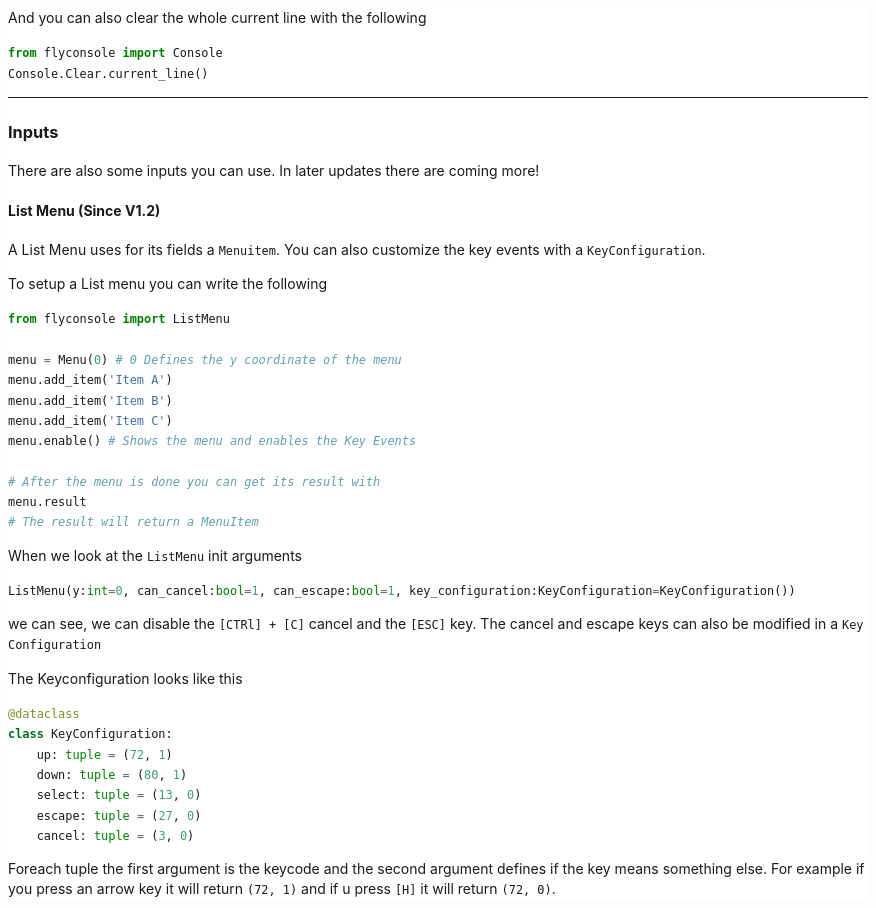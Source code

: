And you can also clear the whole current line with the following

```py
from flyconsole import Console
Console.Clear.current_line()
```

---

### Inputs

There are also some inputs you can use. In later updates there are coming more!

#### List Menu (Since V1.2)

A List Menu uses for its fields a `Menuitem`. You can also customize the key events with a `KeyConfiguration`.

To setup a List menu you can write the following

```py
from flyconsole import ListMenu

menu = Menu(0) # 0 Defines the y coordinate of the menu
menu.add_item('Item A')
menu.add_item('Item B')
menu.add_item('Item C')
menu.enable() # Shows the menu and enables the Key Events

# After the menu is done you can get its result with
menu.result
# The result will return a MenuItem
```

When we look at the `ListMenu` init arguments

```py
ListMenu(y:int=0, can_cancel:bool=1, can_escape:bool=1, key_configuration:KeyConfiguration=KeyConfiguration())
```

we can see, we can disable the `[CTRl] + [C]` cancel and the `[ESC]` key. The cancel and escape keys can also be modified in a `KeyConfiguration`

The Keyconfiguration looks like this

```py
@dataclass
class KeyConfiguration:
    up: tuple = (72, 1)
    down: tuple = (80, 1)
    select: tuple = (13, 0)
    escape: tuple = (27, 0)
    cancel: tuple = (3, 0)
```

Foreach tuple the first argument is the keycode and the second argument defines if the key means something else. For example if you press an arrow key it will return `(72, 1)` and if u press `[H]` it will return `(72, 0)`.